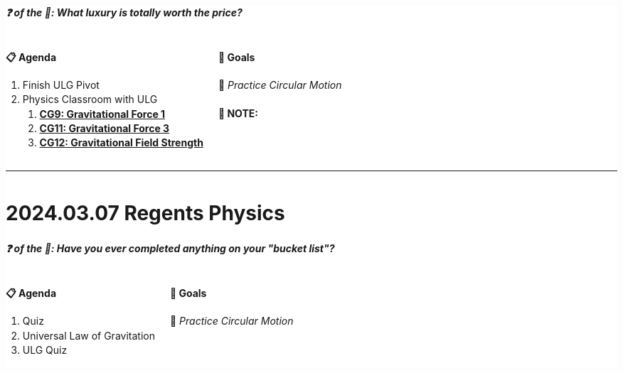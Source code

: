 ##### **❓ of the 📅**: What luxury is totally worth the price?

<div class = "columns">
<div>

#### 📋 Agenda

1. Finish ULG Pivot
2. Physics Classroom with ULG
	1. **[CG9: Gravitational Force 1](https://www.physicsclassroom.com/calcpad/launch/CPCG9)**
	2. **[CG11: Gravitational Force 3](https://www.physicsclassroom.com/calcpad/launch/CPCG11)**
	3. **[CG12: Gravitational Field Strength](https://www.physicsclassroom.com/calcpad/launch/CPCG12)**


</div>

<div>

#### 🎯 Goals 

🥅 _Practice Circular Motion_

#### 🚨 NOTE:


</div>

</div>



---





# 2024.03.07 **Regents Physics** 

##### **❓ of the 📅**: Have you ever completed anything on your "bucket list"?

<div class = "columns">
<div>

#### 📋 Agenda

1. Quiz 
2. Universal Law of Gravitation
3. ULG Quiz 

</div>

<div>

#### 🎯 Goals 

🥅 _Practice Circular Motion_
